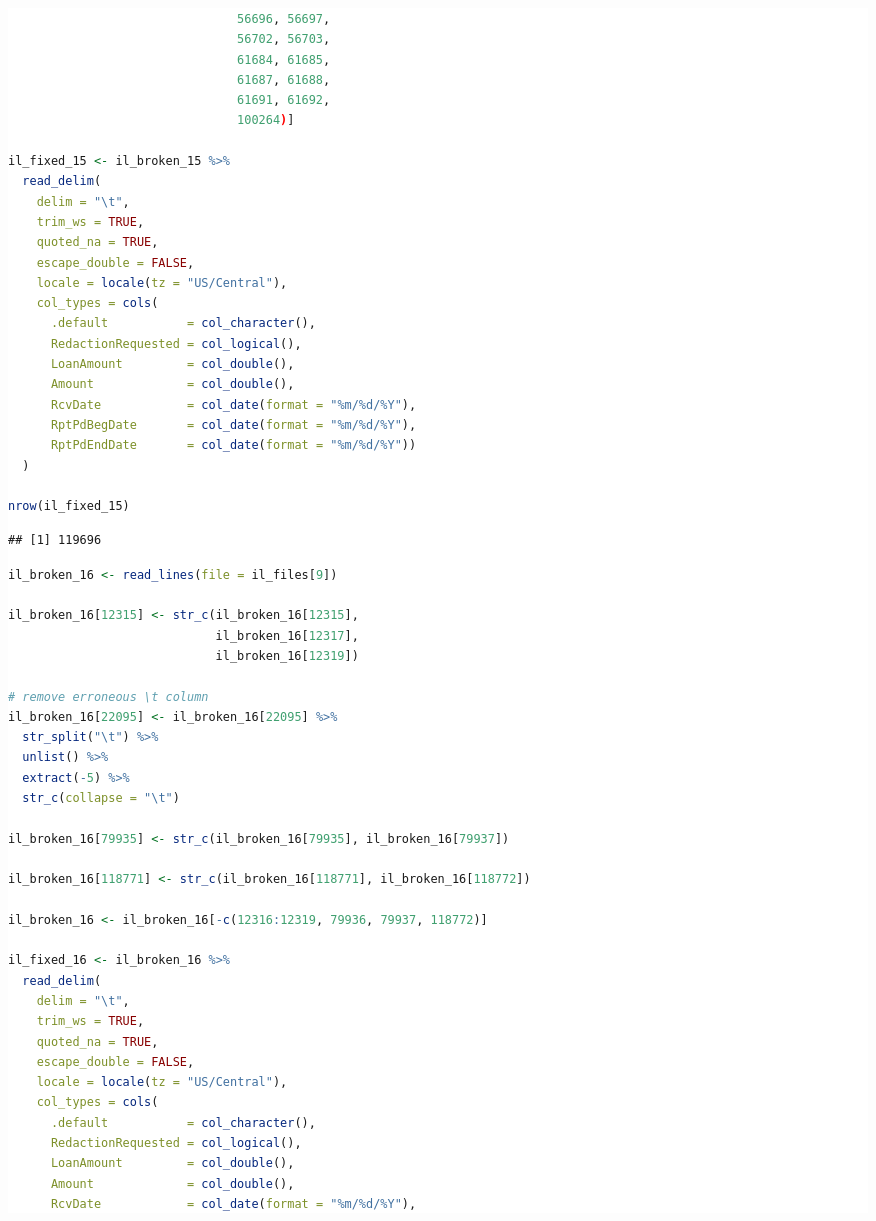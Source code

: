 ```r
                                56696, 56697,
                                56702, 56703,
                                61684, 61685,
                                61687, 61688,
                                61691, 61692,
                                100264)]

il_fixed_15 <- il_broken_15 %>%
  read_delim(
    delim = "\t",
    trim_ws = TRUE,
    quoted_na = TRUE,
    escape_double = FALSE,
    locale = locale(tz = "US/Central"),
    col_types = cols(
      .default           = col_character(),
      RedactionRequested = col_logical(),
      LoanAmount         = col_double(),
      Amount             = col_double(),
      RcvDate            = col_date(format = "%m/%d/%Y"),
      RptPdBegDate       = col_date(format = "%m/%d/%Y"),
      RptPdEndDate       = col_date(format = "%m/%d/%Y"))
  )

nrow(il_fixed_15)
```

```
## [1] 119696
```


```r
il_broken_16 <- read_lines(file = il_files[9])

il_broken_16[12315] <- str_c(il_broken_16[12315],
                             il_broken_16[12317],
                             il_broken_16[12319])

# remove erroneous \t column
il_broken_16[22095] <- il_broken_16[22095] %>%
  str_split("\t") %>%
  unlist() %>%
  extract(-5) %>%
  str_c(collapse = "\t")

il_broken_16[79935] <- str_c(il_broken_16[79935], il_broken_16[79937])

il_broken_16[118771] <- str_c(il_broken_16[118771], il_broken_16[118772])

il_broken_16 <- il_broken_16[-c(12316:12319, 79936, 79937, 118772)]

il_fixed_16 <- il_broken_16 %>%
  read_delim(
    delim = "\t",
    trim_ws = TRUE,
    quoted_na = TRUE,
    escape_double = FALSE,
    locale = locale(tz = "US/Central"),
    col_types = cols(
      .default           = col_character(),
      RedactionRequested = col_logical(),
      LoanAmount         = col_double(),
      Amount             = col_double(),
      RcvDate            = col_date(format = "%m/%d/%Y"),
```